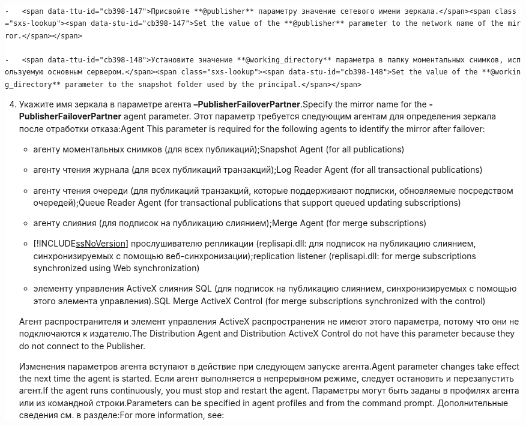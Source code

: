    -   <span data-ttu-id="cb398-147">Присвойте **@publisher** параметру значение сетевого имени зеркала.</span><span class="sxs-lookup"><span data-stu-id="cb398-147">Set the value of the **@publisher** parameter to the network name of the mirror.</span></span>  
  
    -   <span data-ttu-id="cb398-148">Установите значение **@working_directory** параметра в папку моментальных снимков, используемую основным сервером.</span><span class="sxs-lookup"><span data-stu-id="cb398-148">Set the value of the **@working_directory** parameter to the snapshot folder used by the principal.</span></span>  
  
4.  <span data-ttu-id="cb398-149">Укажите имя зеркала в параметре агента **–PublisherFailoverPartner**.</span><span class="sxs-lookup"><span data-stu-id="cb398-149">Specify the mirror name for the **-PublisherFailoverPartner** agent parameter.</span></span> <span data-ttu-id="cb398-150">Этот параметр требуется следующим агентам для определения зеркала после отработки отказа:</span><span class="sxs-lookup"><span data-stu-id="cb398-150">Agent This parameter is required for the following agents to identify the mirror after failover:</span></span>  
  
    -   <span data-ttu-id="cb398-151">агенту моментальных снимков (для всех публикаций);</span><span class="sxs-lookup"><span data-stu-id="cb398-151">Snapshot Agent (for all publications)</span></span>  
  
    -   <span data-ttu-id="cb398-152">агенту чтения журнала (для всех публикаций транзакций);</span><span class="sxs-lookup"><span data-stu-id="cb398-152">Log Reader Agent (for all transactional publications)</span></span>  
  
    -   <span data-ttu-id="cb398-153">агенту чтения очереди (для публикаций транзакций, которые поддерживают подписки, обновляемые посредством очередей);</span><span class="sxs-lookup"><span data-stu-id="cb398-153">Queue Reader Agent (for transactional publications that support queued updating subscriptions)</span></span>  
  
    -   <span data-ttu-id="cb398-154">агенту слияния (для подписок на публикацию слиянием);</span><span class="sxs-lookup"><span data-stu-id="cb398-154">Merge Agent (for merge subscriptions)</span></span>  
  
    -   [!INCLUDE[ssNoVersion](../../includes/ssnoversion-md.md)] <span data-ttu-id="cb398-155">прослушивателю репликации (replisapi.dll: для подписок на публикацию слиянием, синхронизируемых с помощью веб-синхронизации);</span><span class="sxs-lookup"><span data-stu-id="cb398-155">replication listener (replisapi.dll: for merge subscriptions synchronized using Web synchronization)</span></span>  
  
    -   <span data-ttu-id="cb398-156">элементу управления ActiveX слияния SQL (для подписок на публикацию слиянием, синхронизируемых с помощью этого элемента управления).</span><span class="sxs-lookup"><span data-stu-id="cb398-156">SQL Merge ActiveX Control (for merge subscriptions synchronized with the control)</span></span>  
  
     <span data-ttu-id="cb398-157">Агент распространителя и элемент управления ActiveX распространения не имеют этого параметра, потому что они не подключаются к издателю.</span><span class="sxs-lookup"><span data-stu-id="cb398-157">The Distribution Agent and Distribution ActiveX Control do not have this parameter because they do not connect to the Publisher.</span></span>  
  
     <span data-ttu-id="cb398-158">Изменения параметров агента вступают в действие при следующем запуске агента.</span><span class="sxs-lookup"><span data-stu-id="cb398-158">Agent parameter changes take effect the next time the agent is started.</span></span> <span data-ttu-id="cb398-159">Если агент выполняется в непрерывном режиме, следует остановить и перезапустить агент.</span><span class="sxs-lookup"><span data-stu-id="cb398-159">If the agent runs continuously, you must stop and restart the agent.</span></span> <span data-ttu-id="cb398-160">Параметры могут быть заданы в профилях агента или из командной строки.</span><span class="sxs-lookup"><span data-stu-id="cb398-160">Parameters can be specified in agent profiles and from the command prompt.</span></span> <span data-ttu-id="cb398-161">Дополнительные сведения см. в разделе:</span><span class="sxs-lookup"><span data-stu-id="cb398-161">For more information, see:</span></span>  
  
